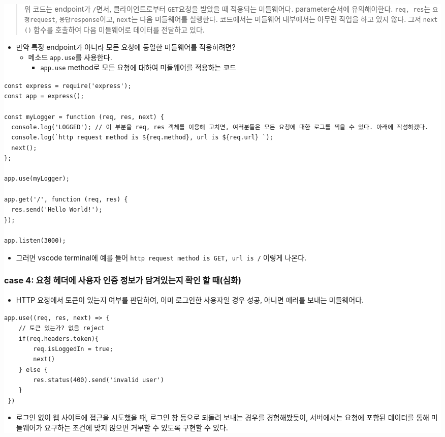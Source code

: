 > 위 코드는 endpoint가 `/`면서, 클라이언트로부터 `GET`요청을 받았을 때 적용되는 미들웨어다.
> parameter순서에 유의해야한다. `req, res`는 `요청request`, `응답response`이고, `next`는 다음 미들웨어를 실행한다. 코드에서는 미들웨어 내부에서는 아무런 작업을 하고 있지 않다. 그저 `next()` 함수를 호출하여 다음 미들웨어로 데이터를 전달하고 있다.

- 만약 특정 endpoint가 아니라 모든 요청에 동일한 미들웨어를 적용하려면?
  - 메소드 `app.use`를 사용한다.
    - `app.use` method로 모든 요청에 대하여 미들웨어를 적용하는 코드

```
const express = require('express');
const app = express();

const myLogger = function (req, res, next) {
  console.log('LOGGED'); // 이 부분을 req, res 객체를 이용해 고치면, 여러분들은 모든 요청에 대한 로그를 찍을 수 있다. 아래에 작성하겠다.
  console.log(`http request method is ${req.method}, url is ${req.url} `);
  next();
};

app.use(myLogger);

app.get('/', function (req, res) {
  res.send('Hello World!');
});

app.listen(3000);
```

- 그러면 vscode terminal에 예를 들어 `http request method is GET, url is /` 이렇게 나온다.

### case 4: 요청 헤더에 사용자 인증 정보가 담겨있는지 확인 할 때(심화)

- HTTP 요청에서 토큰이 있는지 여부를 판단하여, 이미 로그인한 사용자일 경우 성공, 아니면 에러를 보내는 미들웨어다.

```
app.use((req, res, next) => {
	// 토큰 있는가? 없음 reject
    if(req.headers.token){
    	req.isLoggedIn = true;
        next()
    } else {
    	res.status(400).send('invalid user')
    }
 })
```

- 로그인 없이 웹 사이트에 접근을 시도했을 때, 로그인 창 등으로 되돌려 보내는 경우를 경험해봤듯이, 서버에서는 요청에 포함된 데이터를 통해 미들웨어가 요구하는 조건에 맞지 않으면 거부할 수 있도록 구현할 수 있다.
